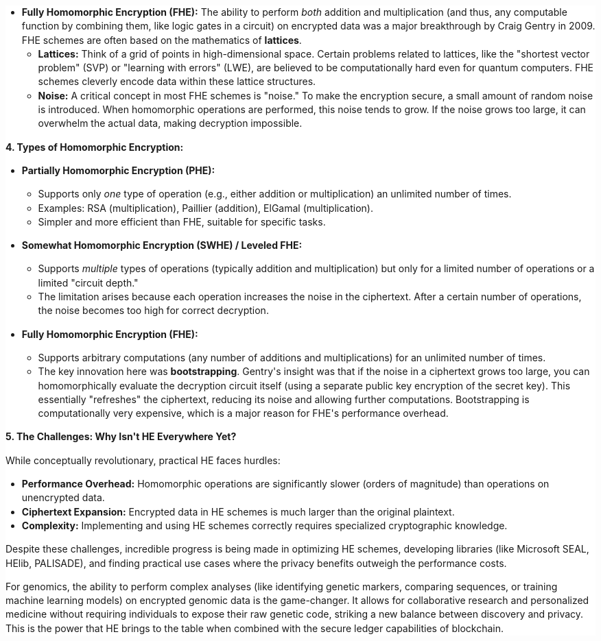 *   **Fully Homomorphic Encryption (FHE):** The ability to perform *both* addition and multiplication (and thus, any computable function by combining them, like logic gates in a circuit) on encrypted data was a major breakthrough by Craig Gentry in 2009. FHE schemes are often based on the mathematics of **lattices**.
    *   **Lattices:** Think of a grid of points in high-dimensional space. Certain problems related to lattices, like the "shortest vector problem" (SVP) or "learning with errors" (LWE), are believed to be computationally hard even for quantum computers. FHE schemes cleverly encode data within these lattice structures.
    *   **Noise:** A critical concept in most FHE schemes is "noise." To make the encryption secure, a small amount of random noise is introduced. When homomorphic operations are performed, this noise tends to grow. If the noise grows too large, it can overwhelm the actual data, making decryption impossible.

**4. Types of Homomorphic Encryption:**

*   **Partially Homomorphic Encryption (PHE):**
    *   Supports only *one* type of operation (e.g., either addition or multiplication) an unlimited number of times.
    *   Examples: RSA (multiplication), Paillier (addition), ElGamal (multiplication).
    *   Simpler and more efficient than FHE, suitable for specific tasks.

*   **Somewhat Homomorphic Encryption (SWHE) / Leveled FHE:**
    *   Supports *multiple* types of operations (typically addition and multiplication) but only for a limited number of operations or a limited "circuit depth."
    *   The limitation arises because each operation increases the noise in the ciphertext. After a certain number of operations, the noise becomes too high for correct decryption.

*   **Fully Homomorphic Encryption (FHE):**
    *   Supports arbitrary computations (any number of additions and multiplications) for an unlimited number of times.
    *   The key innovation here was **bootstrapping**. Gentry's insight was that if the noise in a ciphertext grows too large, you can homomorphically evaluate the decryption circuit itself (using a separate public key encryption of the secret key). This essentially "refreshes" the ciphertext, reducing its noise and allowing further computations. Bootstrapping is computationally very expensive, which is a major reason for FHE's performance overhead.

**5. The Challenges: Why Isn't HE Everywhere Yet?**

While conceptually revolutionary, practical HE faces hurdles:

*   **Performance Overhead:** Homomorphic operations are significantly slower (orders of magnitude) than operations on unencrypted data.
*   **Ciphertext Expansion:** Encrypted data in HE schemes is much larger than the original plaintext.
*   **Complexity:** Implementing and using HE schemes correctly requires specialized cryptographic knowledge.

Despite these challenges, incredible progress is being made in optimizing HE schemes, developing libraries (like Microsoft SEAL, HElib, PALISADE), and finding practical use cases where the privacy benefits outweigh the performance costs.

For genomics, the ability to perform complex analyses (like identifying genetic markers, comparing sequences, or training machine learning models) on encrypted genomic data is the game-changer. It allows for collaborative research and personalized medicine without requiring individuals to expose their raw genetic code, striking a new balance between discovery and privacy. This is the power that HE brings to the table when combined with the secure ledger capabilities of blockchain.
